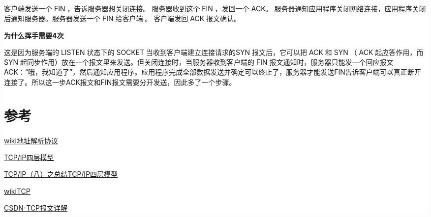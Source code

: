 客户端发送一个 FIN ，告诉服务器想关闭连接。
服务器收到这个 FIN ，发回一个 ACK。
服务器通知应用程序关闭网络连接，应用程序关闭后通知服务器。服务器发送一个 FIN 给客户端 。
客户端发回 ACK 报文确认。

**为什么挥手需要4次**

这是因为服务端的 LISTEN 状态下的 SOCKET 当收到客户端建立连接请求的SYN 报文后，它可以把 ACK 和 SYN （ ACK 起应答作用，而 SYN 起同步作用）放在一个报文里来发送。但关闭连接时，当服务器收到客户端的 FIN 报文通知时，服务器只能发一个回应报文ACK：“哦，我知道了”，然后通知应用程序。应用程序完成全部数据发送并确定可以终止了，服务器才能发送FIN告诉客户端可以真正断开连接了。所以这一步ACK报文和FIN报文需要分开发送，因此多了一个步骤。

# 参考 #

[wiki地址解析协议](https://zh.wikipedia.org/wiki/%E5%9C%B0%E5%9D%80%E8%A7%A3%E6%9E%90%E5%8D%8F%E8%AE%AE)

[TCP/IP四层模型](https://www.cnblogs.com/BlueTzar/articles/811160.html)

[TCP/IP（八）之总结TCP/IP四层模型](https://cloud.tencent.com/developer/article/1023759)

[wikiTCP](https://zh.wikipedia.org/wiki/%E4%BC%A0%E8%BE%93%E6%8E%A7%E5%88%B6%E5%8D%8F%E8%AE%AE)

[CSDN-TCP报文详解](https://blog.csdn.net/daocaoren1543169565/article/details/80535949)

